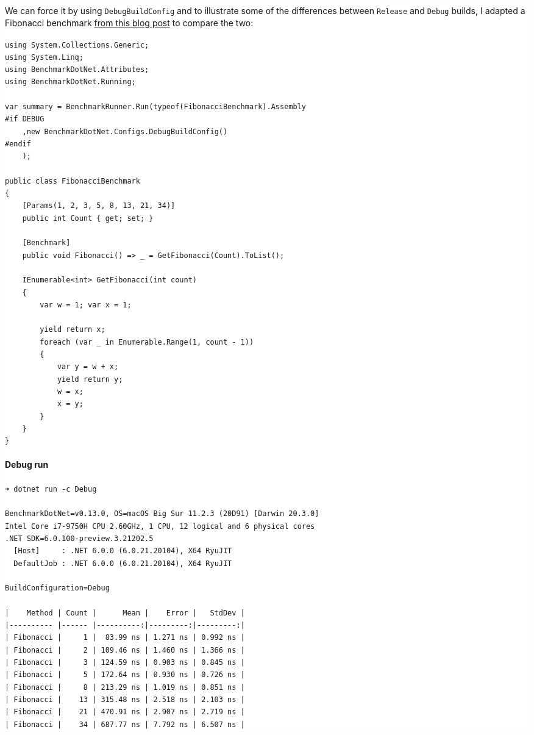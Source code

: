 We can force it by using `DebugBuildConfig` and to illustrate some of the differences between `Release` and `Debug` builds,
I adapted a Fibonacci benchmark [from this blog post](https://dev.to/newday-technology/measuring-performance-using-benchmarkdotnet-part-1-39g3) to compare the two:

```
using System.Collections.Generic;
using System.Linq;
using BenchmarkDotNet.Attributes;
using BenchmarkDotNet.Running;

var summary = BenchmarkRunner.Run(typeof(FibonacciBenchmark).Assembly 
#if DEBUG
    ,new BenchmarkDotNet.Configs.DebugBuildConfig()
#endif
    );

public class FibonacciBenchmark
{
    [Params(1, 2, 3, 5, 8, 13, 21, 34)]
    public int Count { get; set; }

    [Benchmark]
    public void Fibonacci() => _ = GetFibonacci(Count).ToList();
    
    IEnumerable<int> GetFibonacci(int count)
    {
        var w = 1; var x = 1;

        yield return x;
        foreach (var _ in Enumerable.Range(1, count - 1))
        {
            var y = w + x;
            yield return y;
            w = x;
            x = y;
        }
    }
}
```

#### Debug run
```
➜ dotnet run -c Debug

BenchmarkDotNet=v0.13.0, OS=macOS Big Sur 11.2.3 (20D91) [Darwin 20.3.0]
Intel Core i7-9750H CPU 2.60GHz, 1 CPU, 12 logical and 6 physical cores
.NET SDK=6.0.100-preview.3.21202.5
  [Host]     : .NET 6.0.0 (6.0.21.20104), X64 RyuJIT
  DefaultJob : .NET 6.0.0 (6.0.21.20104), X64 RyuJIT

BuildConfiguration=Debug  

|    Method | Count |      Mean |    Error |   StdDev |
|---------- |------ |----------:|---------:|---------:|
| Fibonacci |     1 |  83.99 ns | 1.271 ns | 0.992 ns |
| Fibonacci |     2 | 109.46 ns | 1.460 ns | 1.366 ns |
| Fibonacci |     3 | 124.59 ns | 0.903 ns | 0.845 ns |
| Fibonacci |     5 | 172.64 ns | 0.930 ns | 0.726 ns |
| Fibonacci |     8 | 213.29 ns | 1.019 ns | 0.851 ns |
| Fibonacci |    13 | 315.48 ns | 2.518 ns | 2.103 ns |
| Fibonacci |    21 | 470.91 ns | 2.907 ns | 2.719 ns |
| Fibonacci |    34 | 687.77 ns | 7.792 ns | 6.507 ns |
```
